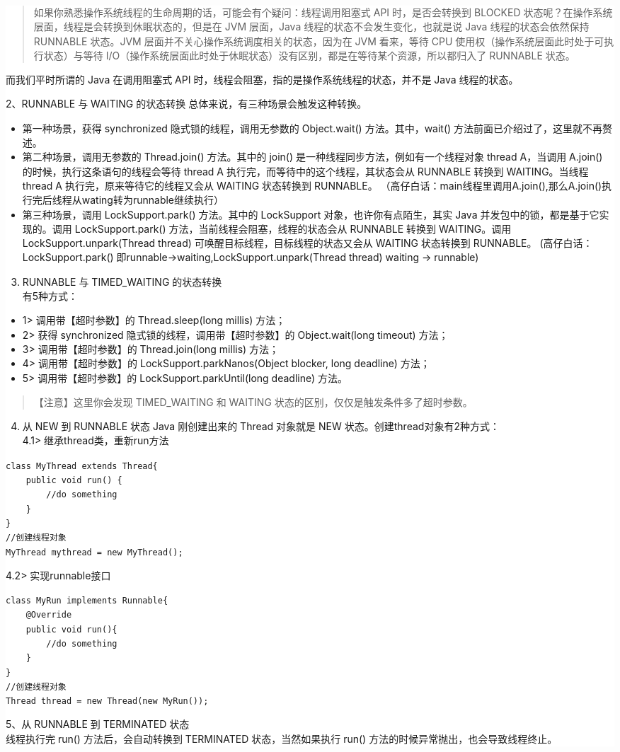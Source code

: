 > 如果你熟悉操作系统线程的生命周期的话，可能会有个疑问：线程调用阻塞式 API 时，是否会转换到 BLOCKED 状态呢？在操作系统层面，线程是会转换到休眠状态的，但是在 JVM 层面，Java 线程的状态不会发生变化，也就是说 Java 线程的状态会依然保持 RUNNABLE 状态。JVM 层面并不关心操作系统调度相关的状态，因为在 JVM 看来，等待 CPU 使用权（操作系统层面此时处于可执行状态）与等待 I/O（操作系统层面此时处于休眠状态）没有区别，都是在等待某个资源，所以都归入了 RUNNABLE 状态。
  
  而我们平时所谓的 Java 在调用阻塞式 API 时，线程会阻塞，指的是操作系统线程的状态，并不是 Java 线程的状态。

2、RUNNABLE 与 WAITING 的状态转换
总体来说，有三种场景会触发这种转换。
 - 第一种场景，获得 synchronized 隐式锁的线程，调用无参数的 Object.wait() 方法。其中，wait() 方法前面已介绍过了，这里就不再赘述。
 - 第二种场景，调用无参数的 Thread.join() 方法。其中的 join() 是一种线程同步方法，例如有一个线程对象 thread A，当调用 A.join() 的时候，执行这条语句的线程会等待 thread A 执行完，而等待中的这个线程，其状态会从 RUNNABLE 转换到 WAITING。当线程 thread A 执行完，原来等待它的线程又会从 WAITING 状态转换到 RUNNABLE。
 （高仔白话：main线程里调用A.join(),那么A.join()执行完后线程从wating转为runnable继续执行）
 - 第三种场景，调用 LockSupport.park() 方法。其中的 LockSupport 对象，也许你有点陌生，其实 Java 并发包中的锁，都是基于它实现的。调用 LockSupport.park() 方法，当前线程会阻塞，线程的状态会从 RUNNABLE 转换到 WAITING。调用 LockSupport.unpark(Thread thread) 可唤醒目标线程，目标线程的状态又会从 WAITING 状态转换到 RUNNABLE。
 (高仔白话：LockSupport.park() 即runnable->waiting,LockSupport.unpark(Thread thread) waiting -> runnable) 
 
3. RUNNABLE 与 TIMED_WAITING 的状态转换       
有5种方式：      
- 1> 调用带【超时参数】的 Thread.sleep(long millis) 方法； 
- 2> 获得 synchronized 隐式锁的线程，调用带【超时参数】的 Object.wait(long timeout) 方法；
- 3> 调用带【超时参数】的 Thread.join(long millis) 方法；
- 4> 调用带【超时参数】的 LockSupport.parkNanos(Object blocker, long deadline) 方法；
- 5> 调用带【超时参数】的 LockSupport.parkUntil(long deadline) 方法。
> 【注意】这里你会发现 TIMED_WAITING 和 WAITING 状态的区别，仅仅是触发条件多了超时参数。


4. 从 NEW 到 RUNNABLE 状态
Java 刚创建出来的 Thread 对象就是 NEW 状态。创建thread对象有2种方式：     
4.1> 继承thread类，重新run方法      
```text
class MyThread extends Thread{
    public void run() {
        //do something
    }
}
//创建线程对象
MyThread mythread = new MyThread();
```
4.2> 实现runnable接口
```text
class MyRun implements Runnable{
    @Override
    public void run(){
        //do something
    }
}
//创建线程对象
Thread thread = new Thread(new MyRun());
```


5、从 RUNNABLE 到 TERMINATED 状态        
线程执行完 run() 方法后，会自动转换到 TERMINATED 状态，当然如果执行 run() 方法的时候异常抛出，也会导致线程终止。       
